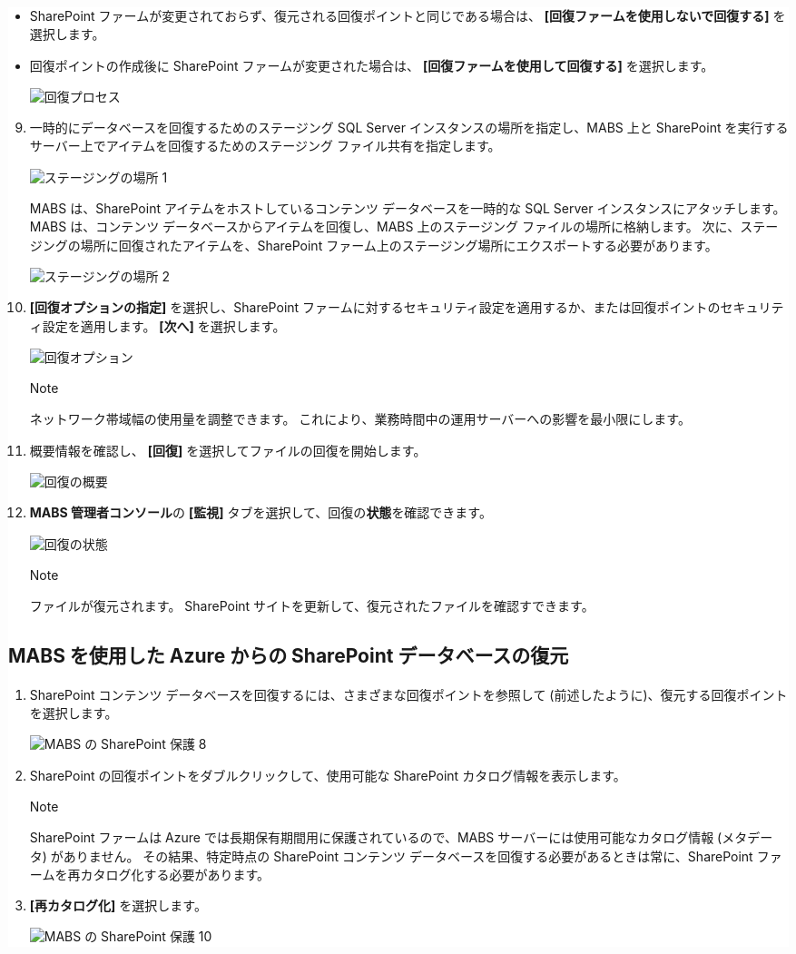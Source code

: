   * SharePoint ファームが変更されておらず、復元される回復ポイントと同じである場合は、 **[回復ファームを使用しないで回復する]** を選択します。
   * 回復ポイントの作成後に SharePoint ファームが変更された場合は、 **[回復ファームを使用して回復する]** を選択します。

     ![回復プロセス](./media/backup-azure-backup-sharepoint/recovery-process.png)
9. 一時的にデータベースを回復するためのステージング SQL Server インスタンスの場所を指定し、MABS 上と SharePoint を実行するサーバー上でアイテムを回復するためのステージング ファイル共有を指定します。

    ![ステージングの場所 1](./media/backup-azure-backup-sharepoint/staging-location1.png)

    MABS は、SharePoint アイテムをホストしているコンテンツ データベースを一時的な SQL Server インスタンスにアタッチします。 MABS は、コンテンツ データベースからアイテムを回復し、MABS 上のステージング ファイルの場所に格納します。 次に、ステージングの場所に回復されたアイテムを、SharePoint ファーム上のステージング場所にエクスポートする必要があります。

    ![ステージングの場所 2](./media/backup-azure-backup-sharepoint/staging-location2.png)
10. **[回復オプションの指定]** を選択し、SharePoint ファームに対するセキュリティ設定を適用するか、または回復ポイントのセキュリティ設定を適用します。 **[次へ]** を選択します。

    ![回復オプション](./media/backup-azure-backup-sharepoint/recovery-options.png)

    > [!NOTE]
    > ネットワーク帯域幅の使用量を調整できます。 これにより、業務時間中の運用サーバーへの影響を最小限にします。
    >
    >
11. 概要情報を確認し、 **[回復]** を選択してファイルの回復を開始します。

    ![回復の概要](./media/backup-azure-backup-sharepoint/recovery-summary.png)
12. **MABS 管理者コンソール**の **[監視]** タブを選択して、回復の**状態**を確認できます。

    ![回復の状態](./media/backup-azure-backup-sharepoint/recovery-monitoring.png)

    > [!NOTE]
    > ファイルが復元されます。 SharePoint サイトを更新して、復元されたファイルを確認すできます。
    >
    >

## <a name="restore-a-sharepoint-database-from-azure-by-using-mabs"></a>MABS を使用した Azure からの SharePoint データベースの復元

1. SharePoint コンテンツ データベースを回復するには、さまざまな回復ポイントを参照して (前述したように)、復元する回復ポイントを選択します。

    ![MABS の SharePoint 保護 8](./media/backup-azure-backup-sharepoint/dpm-sharepoint-protection9.png)
2. SharePoint の回復ポイントをダブルクリックして、使用可能な SharePoint カタログ情報を表示します。

   > [!NOTE]
   > SharePoint ファームは Azure では長期保有期間用に保護されているので、MABS サーバーには使用可能なカタログ情報 (メタデータ) がありません。 その結果、特定時点の SharePoint コンテンツ データベースを回復する必要があるときは常に、SharePoint ファームを再カタログ化する必要があります。
   >
   >
3. **[再カタログ化]** を選択します。

    ![MABS の SharePoint 保護 10](./media/backup-azure-backup-sharepoint/dpm-sharepoint-protection12.png)
